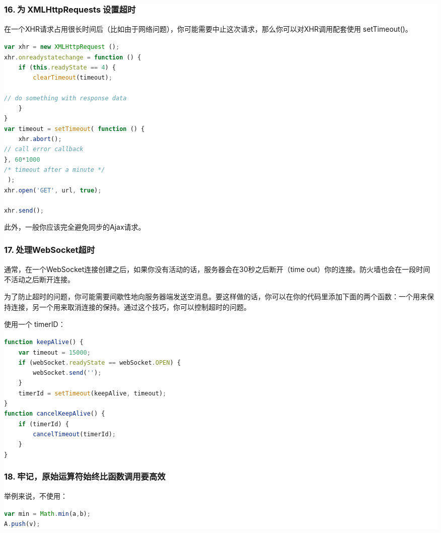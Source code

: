 <h3 id="#my-link-a-116">16. 为 XMLHttpRequests 设置超时</h3>

在一个XHR请求占用很长时间后（比如由于网络问题），你可能需要中止这次请求，那么你可以对XHR调用配套使用 setTimeout()。

```javascript
var xhr = new XMLHttpRequest ();
xhr.onreadystatechange = function () {
    if (this.readyState == 4) {
        clearTimeout(timeout);
        
// do something with response data
    }
}
var timeout = setTimeout( function () {
    xhr.abort(); 
// call error callback
}, 60*1000 
/* timeout after a minute */
 );
xhr.open('GET', url, true);  
 
xhr.send();
```

此外，一般你应该完全避免同步的Ajax请求。

<h3 id="#my-link-a-117">17. 处理WebSocket超时</h3>

通常，在一个WebSocket连接创建之后，如果你没有活动的话，服务器会在30秒之后断开（time out）你的连接。防火墙也会在一段时间不活动之后断开连接。

为了防止超时的问题，你可能需要间歇性地向服务器端发送空消息。要这样做的话，你可以在你的代码里添加下面的两个函数：一个用来保持连接，另一个用来取消连接的保持。通过这个技巧，你可以控制超时的问题。

使用一个 timerID：

```javascript
function keepAlive() {
    var timeout = 15000;
    if (webSocket.readyState == webSocket.OPEN) {
        webSocket.send('');
    }
    timerId = setTimeout(keepAlive, timeout);
}
function cancelKeepAlive() {
    if (timerId) {
        cancelTimeout(timerId);
    }
}
```

<h3 id="#my-link-a-118">18. 牢记，原始运算符始终比函数调用要高效</h3>

举例来说，不使用：

```javascript
var min = Math.min(a,b);
A.push(v);
```
